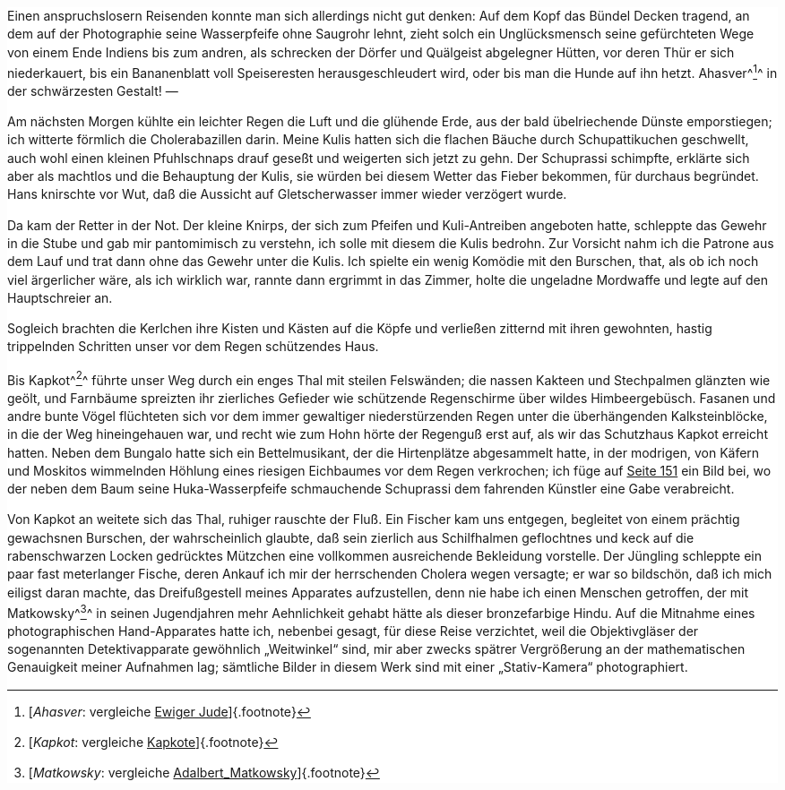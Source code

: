 Einen anspruchslosern Reisenden konnte man sich allerdings
nicht gut denken: Auf dem Kopf das Bündel Decken tragend, an dem
auf der Photographie seine Wasserpfeife ohne Saugrohr lehnt, zieht
solch ein Unglücksmensch seine gefürchteten Wege von einem Ende
Indiens bis zum andren, als schrecken der Dörfer und
Quälgeist abgelegner Hütten, vor deren Thür er sich niederkauert, bis
ein Bananenblatt voll Speiseresten herausgeschleudert wird, oder
bis man die Hunde auf ihn hetzt. Ahasver^[^186]^ in der schwärzesten
Gestalt! —

Am nächsten Morgen kühlte ein leichter Regen die Luft und die
glühende Erde, aus der bald übelriechende Dünste emporstiegen; ich
witterte förmlich die Cholerabazillen darin. Meine Kulis hatten sich
die flachen Bäuche durch Schupattikuchen geschwellt, auch wohl einen
kleinen Pfuhlschnaps drauf geseßt und weigerten sich jetzt zu gehn.
Der Schuprassi schimpfte, erklärte sich aber als machtlos und die
Behauptung der Kulis, sie würden bei diesem Wetter das Fieber bekommen,
für durchaus begründet. Hans knirschte vor Wut, daß die
Aussicht auf Gletscherwasser immer wieder verzögert wurde.

Da kam der Retter in der Not. Der kleine Knirps, der sich
zum Pfeifen und Kuli-Antreiben angeboten hatte, schleppte das Gewehr
in die Stube und gab mir pantomimisch zu verstehn, ich solle
mit diesem die Kulis bedrohn. Zur Vorsicht nahm ich die Patrone
aus dem Lauf und trat dann ohne das Gewehr unter die Kulis.
Ich spielte ein wenig Komödie mit den Burschen, that, als ob ich
noch viel ärgerlicher wäre, als ich wirklich war, rannte dann ergrimmt
in das Zimmer, holte die ungeladne Mordwaffe und legte auf den
Hauptschreier an.

Sogleich brachten die Kerlchen ihre Kisten und Kästen auf die
Köpfe und verließen zitternd mit ihren gewohnten, hastig trippelnden
Schritten unser vor dem Regen schützendes Haus.

Bis Kapkot^[^187]^ führte unser Weg durch ein enges Thal mit steilen
Felswänden; die nassen Kakteen und Stechpalmen glänzten wie geölt,
und Farnbäume spreizten ihr zierliches Gefieder wie schützende
Regenschirme über wildes Himbeergebüsch. Fasanen und andre bunte
Vögel flüchteten sich vor dem immer gewaltiger niederstürzenden
Regen unter die überhängenden Kalksteinblöcke, in die der Weg
hineingehauen war, und recht wie zum Hohn hörte der Regenguß erst
auf, als wir das Schutzhaus Kapkot erreicht hatten. Neben dem Bungalo
hatte sich ein Bettelmusikant, der die Hirtenplätze abgesammelt hatte,
in der modrigen, von Käfern und Moskitos wimmelnden Höhlung
eines riesigen Eichbaumes vor dem Regen verkrochen; ich füge auf
[Seite 151](#b151) ein Bild bei, wo der neben dem Baum seine Huka-Wasserpfeife
schmauchende Schuprassi dem fahrenden Künstler eine Gabe verabreicht.

Von Kapkot an weitete sich das Thal, ruhiger rauschte der
Fluß. Ein Fischer kam uns entgegen, begleitet von einem prächtig
gewachsnen Burschen, der wahrscheinlich glaubte, daß sein zierlich
aus Schilfhalmen geflochtnes und keck auf die rabenschwarzen Locken
gedrücktes Mützchen eine vollkommen ausreichende Bekleidung vorstelle.
Der Jüngling schleppte ein paar fast meterlanger Fische, deren
Ankauf ich mir der herrschenden Cholera wegen versagte; er war
so bildschön, daß ich mich eiligst daran machte, das Dreifußgestell
meines Apparates aufzustellen, denn nie habe ich einen Menschen
getroffen, der mit Matkowsky^[^188]^ in seinen Jugendjahren mehr Aehnlichkeit
gehabt hätte als dieser bronzefarbige Hindu. Auf die Mitnahme eines
photographischen Hand-Apparates hatte ich, nebenbei gesagt, für diese
Reise verzichtet, weil die Objektivgläser der sogenannten Detektivapparate gewöhnlich
„Weitwinkel“ sind, mir aber zwecks spätrer Vergrößerung an der
mathematischen Genauigkeit meiner Aufnahmen lag;
sämtliche Bilder in diesem Werk sind mit einer „Stativ-Kamera“
photographiert.


[^150]: [*Almora*: vergleiche [Almora](https://en.wikipedia.org/wiki/Almora)]{.footnote}
[^151]: [*Furkia-Schutzhaus*: Furkia oder Phurkia heute Campingplatz am Pindari Gletscher Trek, siehe [Openstreetmap](https://www.openstreetmap.org/way/509183154#map=13/30.2405/80.0017)
[^152]: [*Milam*: vergleiche [Milam, India](https://en.wikipedia.org/wiki/Milam,_India)]{.footnote}
[^153]: [*Kumaon*: vergleiche [Kumaon division](https://en.wikipedia.org/wiki/Kumaon_division)]{.footnote}
[^154]: [*Duodezfürst*: Herrscher eines sehr kleinen Fürstentums
[^155]: [*Schuprassi*: auch chaprassi oder chuprassy oder [chaprasi](https://en.wiktionary.org/wiki/chaprasi)]{.footnote}
[^156]: [*Whymper-Alpenzelt*: vergleiche [Bild](https://reader.digitale-sammlungen.de/de/fs1/object/display/bsb11005248_00157.html?zoom=0.7000000000000002))]{.footnote}
[^157]: [*Talbotsche Reisekamera*: vergleiche [Talbotypie](https://de.wikipedia.org/wiki/Talbotypie)]{.footnote}
[^158]: [*Trockenplatte*: vergleiche [Fotoplatte](https://de.wikipedia.org/wiki/Fotoplatte)]{.footnote}
[^159]: [*Lucknow*: vergleiche [Lucknow](https://de.wikipedia.org/wiki/Lucknow)]{.footnote}
[^160]: [*Pindargletscher*: vergleiche [Pindarigletscher](https://de.wikipedia.org/wiki/Pindarigletscher)]{.footnote}
[^161]: [*Basoli*: vergleiche Dorf Basoli, Almora, Uttarakhand, Indien, siehe [Openstreetmap](https://www.openstreetmap.org/node/342107145#map=12/29.7247/79.7798)]{.footnote}
[^162]: [*Huka*: anderer Name für [Shisha](https://de.wikipedia.org/wiki/Shisha)]{.footnote}
[^164]: [*Tamarinde*: vergleiche [Tamarinde](https://de.wikipedia.org/wiki/Tamarinde)]{.footnote}
[^165]: [*Takula*: vergleiche Dorf Takula, Almora, Uttarakhand, Indien, siehe [Openstreetmap](https://www.openstreetmap.org/node/342107156#map=12/29.7346/79.7465)]{.footnote}
[^166]: [*Bageswar*: vergleiche  [Bageshwar](https://en.wikipedia.org/wiki/Bageshwar)]{.footnote}
[^167]: [*Gomali*: vergleiche [Gomati River](https://en.wikipedia.org/wiki/Gomati_river)]{.footnote}
[^168]: [*Sarju*: vergleiche [Sarju River](https://en.wikipedia.org/wiki/Sarju_River)]{.footnote}
[^169]: [*Tscharpoi-Bettstelle*: vergleiche [Charpai](https://de.wikipedia.org/wiki/Charpai)]{.footnote}
[^170]: [*Pelotonfeuer*: vergleiche [Pelotonfeuer](https://de.wikipedia.org/wiki/Pelotonfeuer)]{.footnote}
[^171]: [*Südseeforscher Ribbe*: vergleiche [Carl Ribbe](https://en.wikipedia.org/wiki/Carl_Ribbe)]{.footnote}
[^172]: [*Hanuman*: vergleiche [Hanuman](https://de.wikipedia.org/wiki/Hanuman)]{.footnote}
[^173]: [*Berg Meru*: vergleiche [Meru (Mythologie)](https://de.wikipedia.org/wiki/Meru_(Mythologie))]{.footnote}
[^174]: [*Rama*: vergleiche [Rama (Mythologie)](https://de.wikipedia.org/wiki/Rama_(Mythologie))]{.footnote}
[^175]: [*Wishnu*: vergleiche [Vishnu](https://de.wikipedia.org/wiki/Vishnu)]{.footnote}
[^176]: [*Sita*: vergleiche [Sita (Mythologie)](https://de.wikipedia.org/wiki/Sita_(Mythologie))]{.footnote}
[^177]: [*Schiwa*: vergleiche [Shiva](https://de.wikipedia.org/wiki/Shiva)]{.footnote}
[^178]: [*Durga*: vergleiche [Durga](https://de.wikipedia.org/wiki/Durga)]{.footnote}
[^179]: [*Parbati*: vergleiche [Parvati](https://de.wikipedia.org/wiki/Parvati)]{.footnote}
[^180]: [*Kali*: vergleiche [Kali (Göttin)](https://de.wikipedia.org/wiki/Kali_(G%C3%B6ttin))]{.footnote}
[^181]: [*Thugs*: vergleiche [Thuggee](https://de.wikipedia.org/wiki/Thuggee)]{.footnote}
[^182]: [*Ganesch*: vergleiche [Ganesha](https://de.wikipedia.org/wiki/Ganesha)]{.footnote}
[^183]: [*Lakschmi*: vergleiche [Lakshmi](https://de.wikipedia.org/wiki/Lakshmi)]{.footnote}
[^184]: [*Sankranti*: vergleiche [Sankranti](https://en.wikipedia.org/wiki/Sankranti),
[^185]: [*Agori*: vergleiche [Aghori](https://en.wikipedia.org/wiki/Aghori)]{.footnote}
[^186]: [*Ahasver*: vergleiche [Ewiger Jude](https://de.wikipedia.org/wiki/Ewiger_Jude)]{.footnote}
[^187]: [*Kapkot*: vergleiche [Kapkote](https://en.wikipedia.org/wiki/Kapkote)]{.footnote}
[^188]: [*Matkowsky*: vergleiche [Adalbert_Matkowsky](https://de.wikipedia.org/wiki/Adalbert_Matkowsky)]{.footnote}
[^189]: [*Profoßen*: vergleiche [Profos (Militär)](https://de.wikipedia.org/wiki/Profos_(Milit%C3%A4r))]{.footnote}
[^191]: [*Loharket*: vergleiche Weiler Lohārkhet, Bageshwar, Uttarakhand, Indien, siehe [Openstreetmap](https://www.openstreetmap.org/node/342106426#map=11/29.9990/79.9100)
[^192]: [*Retjezat*: vergleiche [Retezat-Gebirge](https://de.wikipedia.org/wiki/Retezat-Gebirge)]{.footnote}
[^193]: [*Pindarfluss*: vergleiche [Pindar (Fluss)](https://de.wikipedia.org/wiki/Pindar_(Fluss))]{.footnote}
[^194]: [*Dankuri*: vergleiche Dorf Dhakuri TRC, Bageshwar, Uttarakhand, Indien, siehe [Openstreetmap](https://www.openstreetmap.org/node/342101535#map=13/30.0622/79.9193)
[^195]: [*Trisulgruppe*: vergleiche [Trishul (Berg)](https://de.wikipedia.org/wiki/Trishul_(Berg))]{.footnote}
[^196]: [*Krimstecher*: Art Feldstecher oder Fernrohr, wie sie im Krimkrieg in Aufnahme kamen, [Bild](https://brand-history.com/gebr-strauss-berlin/gebr-strauss-berlin/gebr-strauss-berlin-zur-reise-saison-wir-versenden-gegen-einsendung-des-betrages-oder-nachnahme-krimstecher-universal-doppel-perspective-fur-fe)]{.footnote}
[^197]: [*Kati*: vergleiche Weiler Khati Trc, Bageshwar, Uttarakhand, Indien, siehe [Openstreetmap](https://www.openstreetmap.org/node/342101369#map=14/30.1103/79.9440)
[^198]: [*Dwali*: vergleiche Weiler Dwali Trc, Bageshwar, Uttarakhand, Indien, siehe [Openstreetmap](https://www.openstreetmap.org/node/342101474#map=13/30.1764/80.0144)
[^199]: [*Kosini*: Vermutlich der Sundardunga River der vor Dwali in den Pindar mündet.]{.footnote}
